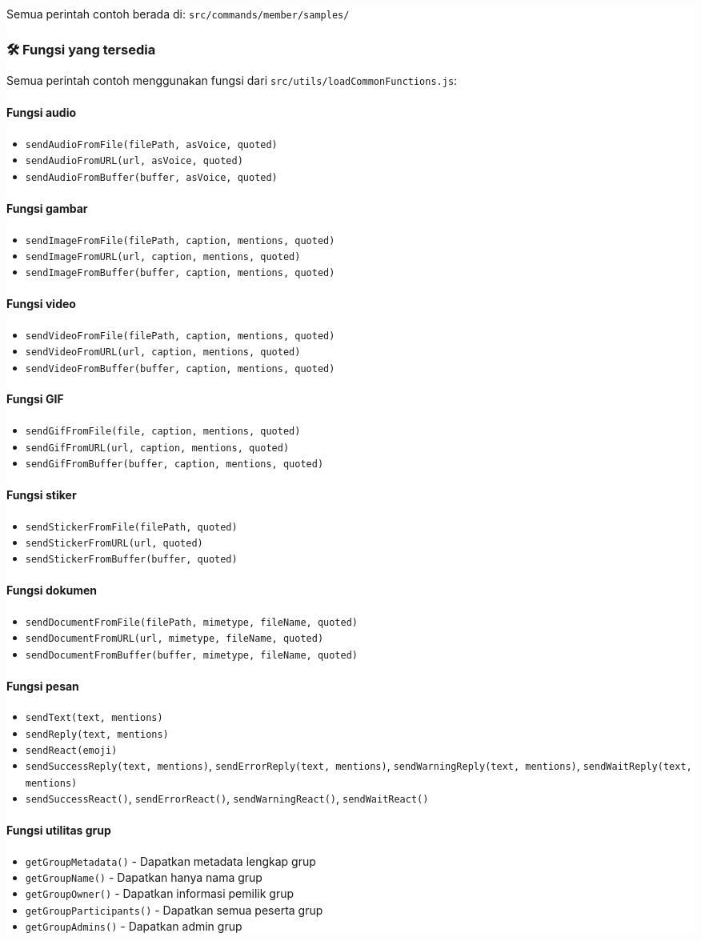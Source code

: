 Semua perintah contoh berada di: `src/commands/member/samples/`

### 🛠️ Fungsi yang tersedia

Semua perintah contoh menggunakan fungsi dari `src/utils/loadCommonFunctions.js`:

#### Fungsi audio

  - `sendAudioFromFile(filePath, asVoice, quoted)`
  - `sendAudioFromURL(url, asVoice, quoted)`
  - `sendAudioFromBuffer(buffer, asVoice, quoted)`

#### Fungsi gambar

  - `sendImageFromFile(filePath, caption, mentions, quoted)`
  - `sendImageFromURL(url, caption, mentions, quoted)`
  - `sendImageFromBuffer(buffer, caption, mentions, quoted)`

#### Fungsi video

  - `sendVideoFromFile(filePath, caption, mentions, quoted)`
  - `sendVideoFromURL(url, caption, mentions, quoted)`
  - `sendVideoFromBuffer(buffer, caption, mentions, quoted)`

#### Fungsi GIF

  - `sendGifFromFile(file, caption, mentions, quoted)`
  - `sendGifFromURL(url, caption, mentions, quoted)`
  - `sendGifFromBuffer(buffer, caption, mentions, quoted)`

#### Fungsi stiker

  - `sendStickerFromFile(filePath, quoted)`
  - `sendStickerFromURL(url, quoted)`
  - `sendStickerFromBuffer(buffer, quoted)`

#### Fungsi dokumen

  - `sendDocumentFromFile(filePath, mimetype, fileName, quoted)`
  - `sendDocumentFromURL(url, mimetype, fileName, quoted)`
  - `sendDocumentFromBuffer(buffer, mimetype, fileName, quoted)`

#### Fungsi pesan

  - `sendText(text, mentions)`
  - `sendReply(text, mentions)`
  - `sendReact(emoji)`
  - `sendSuccessReply(text, mentions)`, `sendErrorReply(text, mentions)`, `sendWarningReply(text, mentions)`, `sendWaitReply(text, mentions)`
  - `sendSuccessReact()`, `sendErrorReact()`, `sendWarningReact()`, `sendWaitReact()`

#### Fungsi utilitas grup

  - `getGroupMetadata()` - Dapatkan metadata lengkap grup
  - `getGroupName()` - Dapatkan hanya nama grup
  - `getGroupOwner()` - Dapatkan informasi pemilik grup
  - `getGroupParticipants()` - Dapatkan semua peserta grup
  - `getGroupAdmins()` - Dapatkan admin grup
